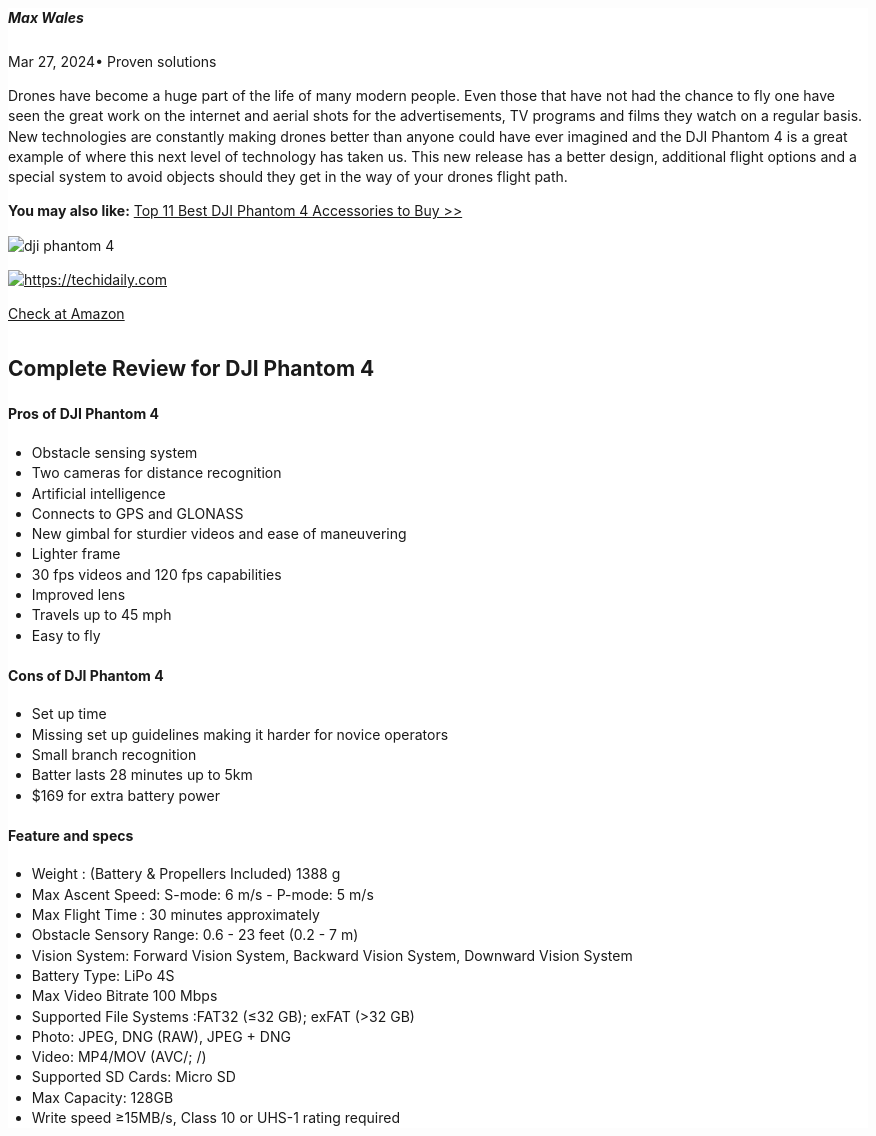 ##### Max Wales

 Mar 27, 2024• Proven solutions

 Drones have become a huge part of the life of many modern people. Even those that have not had the chance to fly one have seen the great work on the internet and aerial shots for the advertisements, TV programs and films they watch on a regular basis. New technologies are constantly making drones better than anyone could have ever imagined and the DJI Phantom 4 is a great example of where this next level of technology has taken us. This new release has a better design, additional flight options and a special system to avoid objects should they get in the way of your drones flight path.

**You may also like:** [Top 11 Best DJI Phantom 4 Accessories to Buy >>](https://tools.techidaily.com/wondershare/filmora/download/)

![dji phantom 4](https://images.wondershare.com/filmora/article-images/dji-phandom-4.jpg)


<a href="https://unicoeye.pxf.io/c/5597632/2134229/18498" target="_top" id="2134229">
  <img src="//a.impactradius-go.com/display-ad/18498-2134229" border="0" alt="https://techidaily.com" width="728" height="90"/>
</a>
<img height="0" width="0" src="https://unicoeye.pxf.io/i/5597632/2134229/18498" style="position:absolute;visibility:hidden;" border="0" />

[Check at Amazon](https://www.amazon.com/gp/product/B01CFXQZD0/ref=as%5Fli%5Ftl?ie=UTF8&tag=vs-flora-20&camp=1789&creative=9325&linkCode=as2&creativeASIN=B01CFXQZD0&linkId=edcac98fb2e38b9359b8299650e268df)

## Complete Review for DJI Phantom 4

#### **Pros of DJI Phantom 4**

* Obstacle sensing system
* Two cameras for distance recognition
* Artificial intelligence
* Connects to GPS and GLONASS
* New gimbal for sturdier videos and ease of maneuvering
* Lighter frame
* 30 fps videos and 120 fps capabilities
* Improved lens
* Travels up to 45 mph
* Easy to fly

#### **Cons of DJI Phantom 4**

* Set up time
* Missing set up guidelines making it harder for novice operators
* Small branch recognition
* Batter lasts 28 minutes up to 5km
* $169 for extra battery power

#### Feature and specs

* Weight : (Battery & Propellers Included) 1388 g
* Max Ascent Speed: S-mode: 6 m/s - P-mode: 5 m/s
* Max Flight Time : 30 minutes approximately
* Obstacle Sensory Range: 0.6 - 23 feet (0.2 - 7 m)
* Vision System: Forward Vision System, Backward Vision System, Downward Vision System
* Battery Type: LiPo 4S
* Max Video Bitrate 100 Mbps
* Supported File Systems :FAT32 (≤32 GB); exFAT (>32 GB)
* Photo: JPEG, DNG (RAW), JPEG + DNG
* Video: MP4/MOV (AVC/; /)
* Supported SD Cards: Micro SD
* Max Capacity: 128GB
* Write speed ≥15MB/s, Class 10 or UHS-1 rating required
